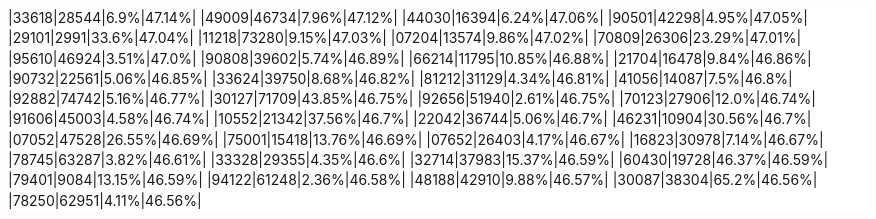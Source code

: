 |33618|28544|6.9%|47.14%|
|49009|46734|7.96%|47.12%|
|44030|16394|6.24%|47.06%|
|90501|42298|4.95%|47.05%|
|29101|2991|33.6%|47.04%|
|11218|73280|9.15%|47.03%|
|07204|13574|9.86%|47.02%|
|70809|26306|23.29%|47.01%|
|95610|46924|3.51%|47.0%|
|90808|39602|5.74%|46.89%|
|66214|11795|10.85%|46.88%|
|21704|16478|9.84%|46.86%|
|90732|22561|5.06%|46.85%|
|33624|39750|8.68%|46.82%|
|81212|31129|4.34%|46.81%|
|41056|14087|7.5%|46.8%|
|92882|74742|5.16%|46.77%|
|30127|71709|43.85%|46.75%|
|92656|51940|2.61%|46.75%|
|70123|27906|12.0%|46.74%|
|91606|45003|4.58%|46.74%|
|10552|21342|37.56%|46.7%|
|22042|36744|5.06%|46.7%|
|46231|10904|30.56%|46.7%|
|07052|47528|26.55%|46.69%|
|75001|15418|13.76%|46.69%|
|07652|26403|4.17%|46.67%|
|16823|30978|7.14%|46.67%|
|78745|63287|3.82%|46.61%|
|33328|29355|4.35%|46.6%|
|32714|37983|15.37%|46.59%|
|60430|19728|46.37%|46.59%|
|79401|9084|13.15%|46.59%|
|94122|61248|2.36%|46.58%|
|48188|42910|9.88%|46.57%|
|30087|38304|65.2%|46.56%|
|78250|62951|4.11%|46.56%|